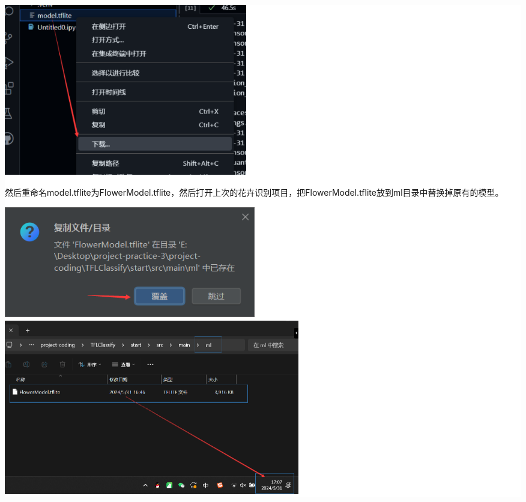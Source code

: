 <img src="assets/image-20240531165625851.png" alt="image-20240531165625851" style="zoom:80%;" />

然后重命名model.tflite为FlowerModel.tflite，然后打开上次的花卉识别项目，把FlowerModel.tflite放到ml目录中替换掉原有的模型。

<img src="assets/image-20240531170622572.png" alt="image-20240531170622572" style="zoom:90%;" />

<img src="assets/image-20240531170800520.png" alt="image-20240531170800520" style="zoom:50%;" />
